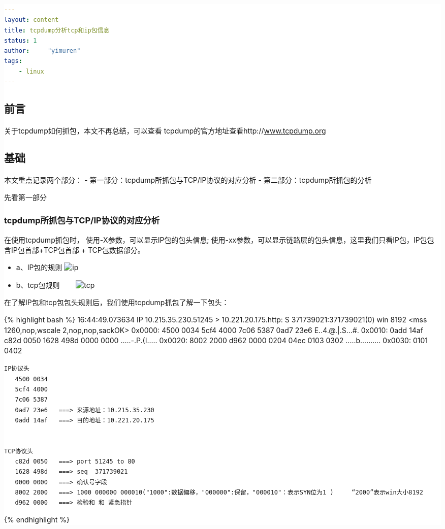 ```yaml
---
layout: content
title: tcpdump分析tcp和ip包信息
status: 1 
author:     "yimuren"
tags:
    - linux
---
```


## 前言
关于tcpdump如何抓包，本文不再总结，可以查看 tcpdump的官方地址查看http://www.tcpdump.org   

## 基础
本文重点记录两个部分：
    - 第一部分：tcpdump所抓包与TCP/IP协议的对应分析
    - 第二部分：tcpdump所抓包的分析

先看第一部分

### tcpdump所抓包与TCP/IP协议的对应分析
在使用tcpdump抓包时， 使用-X参数，可以显示IP包的包头信息;  使用-xx参数，可以显示链路层的包头信息，这里我们只看IP包，IP包包含IP包首部+TCP包首部 + TCP包数据部分。
- a、IP包的规则
![ip]({{site.baseurl}}/img/php/ip.png)
   
- b、tcp包规则　　
![tcp]({{site.baseurl}}/img/php/tcp.png)

在了解IP包和tcp包包头规则后，我们使用tcpdump抓包了解一下包头：

{% highlight bash %} 
 16:44:49.073634 IP 10.215.35.230.51245 > 10.221.20.175.http: S 371739021:371739021(0) win 8192 <mss 1260,nop,wscale 2,nop,nop,sackOK>
        0x0000:  4500 0034 5cf4 4000 7c06 5387 0ad7 23e6  E..4\.@.|.S...#.
        0x0010:  0add 14af c82d 0050 1628 498d 0000 0000  .....-.P.(I.....
        0x0020:  8002 2000 d962 0000 0204 04ec 0103 0302  .....b..........
        0x0030:  0101 0402 
       
                 
       
    IP协议头
       4500 0034
       5cf4 4000
       7c06 5387
       0ad7 23e6   ===> 来源地址：10.215.35.230
       0add 14af   ===> 目的地址：10.221.20.175
       
       
    TCP协议头
       c82d 0050   ===> port 51245 to 80
       1628 498d   ===> seq  371739021
       0000 0000   ===> 确认号字段
       8002 2000   ===> 1000 000000 000010("1000":数据偏移，"000000":保留，"000010"：表示SYN位为1 )     “2000”表示win大小8192
       d962 0000   ===> 检验和 和 紧急指针
 {% endhighlight %} 

